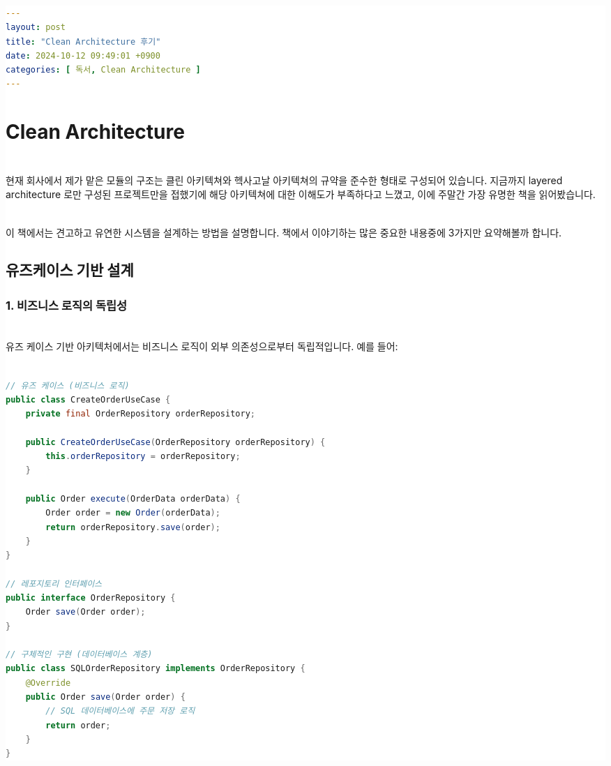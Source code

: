 ```yaml
---
layout: post
title: "Clean Architecture 후기"
date: 2024-10-12 09:49:01 +0900
categories: [ 독서, Clean Architecture ]
---
```


# Clean Architecture

<br><span> 현재 회사에서 제가 맡은 모듈의 구조는 클린 아키텍쳐와 헥사고날 아키텍쳐의 규약을 준수한 형태로 구성되어 있습니다.
지금까지 layered architecture 로만 구성된 프로젝트만을 접했기에 해당 아키텍쳐에 대한 이해도가 부족하다고 느꼈고, 이에 주말간 가장 유명한 책을 읽어봤습니다.

<br><span> 이 책에서는 견고하고 유연한 시스템을 설계하는 방법을 설명합니다. 책에서 이야기하는 많은 중요한 내용중에 3가지만 요약해볼까 합니다.

## 유즈케이스 기반 설계

### 1. 비즈니스 로직의 독립성

<br><span> 유즈 케이스 기반 아키텍처에서는 비즈니스 로직이 외부 의존성으로부터 독립적입니다. 예를 들어:

```java

// 유즈 케이스 (비즈니스 로직)
public class CreateOrderUseCase {
    private final OrderRepository orderRepository;

    public CreateOrderUseCase(OrderRepository orderRepository) {
        this.orderRepository = orderRepository;
    }

    public Order execute(OrderData orderData) {
        Order order = new Order(orderData);
        return orderRepository.save(order);
    }
}

// 레포지토리 인터페이스
public interface OrderRepository {
    Order save(Order order);
}

// 구체적인 구현 (데이터베이스 계층)
public class SQLOrderRepository implements OrderRepository {
    @Override
    public Order save(Order order) {
        // SQL 데이터베이스에 주문 저장 로직
        return order;
    }
}

```
